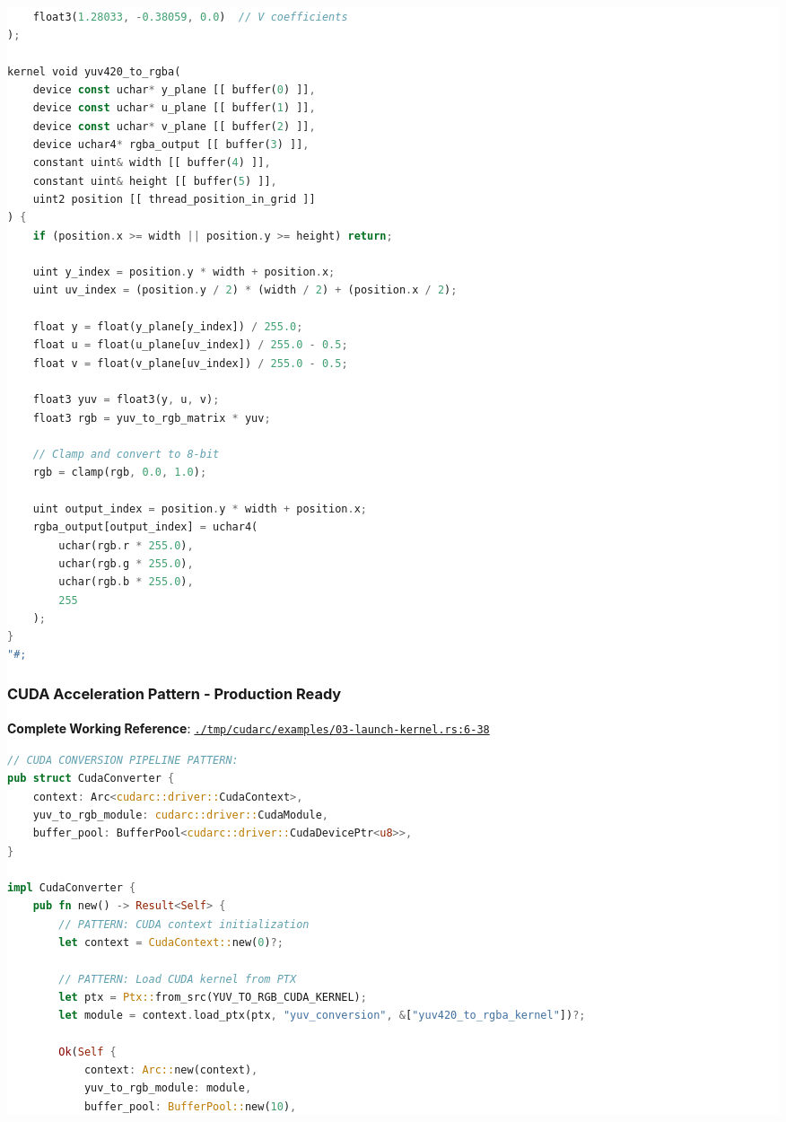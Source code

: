 ```rust
    float3(1.28033, -0.38059, 0.0)  // V coefficients
);

kernel void yuv420_to_rgba(
    device const uchar* y_plane [[ buffer(0) ]],
    device const uchar* u_plane [[ buffer(1) ]],
    device const uchar* v_plane [[ buffer(2) ]],
    device uchar4* rgba_output [[ buffer(3) ]],
    constant uint& width [[ buffer(4) ]],
    constant uint& height [[ buffer(5) ]],
    uint2 position [[ thread_position_in_grid ]]
) {
    if (position.x >= width || position.y >= height) return;
    
    uint y_index = position.y * width + position.x;
    uint uv_index = (position.y / 2) * (width / 2) + (position.x / 2);
    
    float y = float(y_plane[y_index]) / 255.0;
    float u = float(u_plane[uv_index]) / 255.0 - 0.5;
    float v = float(v_plane[uv_index]) / 255.0 - 0.5;
    
    float3 yuv = float3(y, u, v);
    float3 rgb = yuv_to_rgb_matrix * yuv;
    
    // Clamp and convert to 8-bit
    rgb = clamp(rgb, 0.0, 1.0);
    
    uint output_index = position.y * width + position.x;
    rgba_output[output_index] = uchar4(
        uchar(rgb.r * 255.0),
        uchar(rgb.g * 255.0), 
        uchar(rgb.b * 255.0),
        255
    );
}
"#;
```

### CUDA Acceleration Pattern - Production Ready

**Complete Working Reference**: [`./tmp/cudarc/examples/03-launch-kernel.rs:6-38`](../../tmp/cudarc/examples/03-launch-kernel.rs#L6)

```rust
// CUDA CONVERSION PIPELINE PATTERN:
pub struct CudaConverter {
    context: Arc<cudarc::driver::CudaContext>,
    yuv_to_rgb_module: cudarc::driver::CudaModule,
    buffer_pool: BufferPool<cudarc::driver::CudaDevicePtr<u8>>,
}

impl CudaConverter {
    pub fn new() -> Result<Self> {
        // PATTERN: CUDA context initialization
        let context = CudaContext::new(0)?;
        
        // PATTERN: Load CUDA kernel from PTX
        let ptx = Ptx::from_src(YUV_TO_RGB_CUDA_KERNEL);
        let module = context.load_ptx(ptx, "yuv_conversion", &["yuv420_to_rgba_kernel"])?;
        
        Ok(Self {
            context: Arc::new(context),
            yuv_to_rgb_module: module,
            buffer_pool: BufferPool::new(10),
```